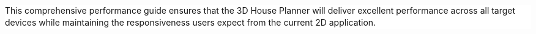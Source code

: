 
This comprehensive performance guide ensures that the 3D House Planner will deliver excellent performance across all target devices while maintaining the responsiveness users expect from the current 2D application.
